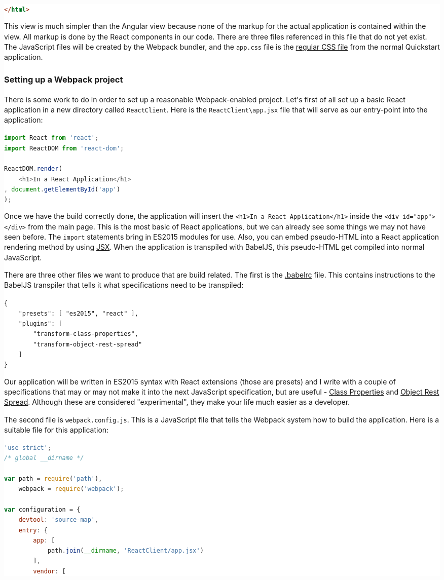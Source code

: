 ```html
</html>
```

This view is much simpler than the Angular view because none of the markup for the actual application is contained within the view.  All markup is done by the React components in our code.  There are three files referenced in this file that do not yet exist.  The JavaScript files will be created by the Webpack bundler, and the `app.css` file is the [regular CSS file][13] from the normal Quickstart application.

### Setting up a Webpack project

There is some work to do in order to set up a reasonable Webpack-enabled project.  Let's first of all set up a basic React application in a new directory called `ReactClient`.  Here is the `ReactClient\app.jsx` file that will serve as our entry-point into the application:

```javascript
import React from 'react';
import ReactDOM from 'react-dom';

ReactDOM.render(
    <h1>In a React Application</h1>
, document.getElementById('app')
);
```

Once we have the build correctly done, the application will insert the `<h1>In a React Application</h1>` inside the `<div id="app"></div>` from the main page.  This is the most basic of React applications, but we can already see some things we may not have seen before.  The `import` statements bring in ES2015 modules for use.  Also, you can embed pseudo-HTML into a React application rendering method by using [JSX][14].  When the application is transpiled with BabelJS, this pseudo-HTML get compiled into normal JavaScript.

There are three other files we want to produce that are build related.  The first is the [.babelrc][15] file.  This contains instructions to the BabelJS transpiler that tells it what specifications need to be transpiled:

```text
{
	"presets": [ "es2015", "react" ],
	"plugins": [
		"transform-class-properties",
		"transform-object-rest-spread"
	]
}
```

Our application will be written in ES2015 syntax with React extensions (those are presets) and I write with a couple of specifications that may or may not make it into the next JavaScript specification, but are useful - [Class Properties][16] and [Object Rest Spread][17].  Although these are considered "experimental", they make your life much easier as a developer.

The second file is `webpack.config.js`.  This is a JavaScript file that tells the Webpack system how to build the application.  Here is a suitable file for this application:

```javascript
'use strict';
/* global __dirname */

var path = require('path'),
    webpack = require('webpack');

var configuration = {
    devtool: 'source-map',
    entry: {
        app: [
            path.join(__dirname, 'ReactClient/app.jsx')
        ],
        vendor: [
```

[img1]: ./img/show-all-files.PNG
[img2]: ./img/react-intro.PNG
[VSExtn]: ../vs_extensions.md
[1]: http://coffeescript.org/
[2]: https://www.typescriptlang.org/
[3]: https://www.dartlang.org/
[4]: https://babeljs.io/
[5]: http://browserify.org/
[6]: https://webpack.github.io/
[7]: http://requirejs.org/
[8]: http://wiki.commonjs.org/wiki/Modules/1.1
[9]: http://exploringjs.com/es6/ch_modules.html
[10]: https://facebook.github.io/react/
[11]: https://facebook.github.io/flux/docs/in-depth-overview.html#content
[12]: http://redux.js.org/
[13]: https://github.com/Azure/azure-mobile-apps-quickstarts/blob/master/client/web/styles.css
[14]: http://buildwithreact.com/tutorial/jsx
[15]: https://babeljs.io/docs/usage/babelrc/
[16]: https://babeljs.io/docs/plugins/transform-class-properties/
[17]: https://babeljs.io/docs/plugins/transform-object-rest-spread/
[18]: https://github.com/madskristensen/NpmTaskRunner
[19]: https://github.com/adrianhall/develop-mobile-apps-with-csharp-and-azure/tree/master/Chapter6/Backend